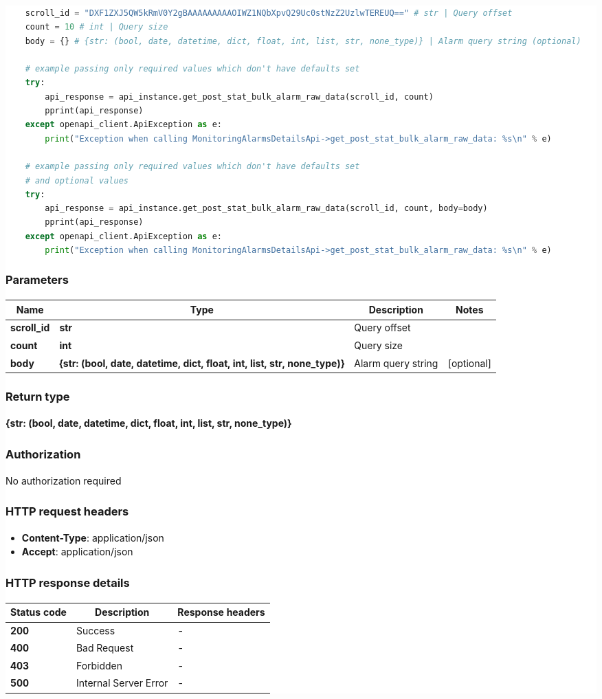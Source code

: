 ```python
    scroll_id = "DXF1ZXJ5QW5kRmV0Y2gBAAAAAAAAAOIWZ1NQbXpvQ29Uc0stNzZ2UzlwTEREUQ==" # str | Query offset
    count = 10 # int | Query size
    body = {} # {str: (bool, date, datetime, dict, float, int, list, str, none_type)} | Alarm query string (optional)

    # example passing only required values which don't have defaults set
    try:
        api_response = api_instance.get_post_stat_bulk_alarm_raw_data(scroll_id, count)
        pprint(api_response)
    except openapi_client.ApiException as e:
        print("Exception when calling MonitoringAlarmsDetailsApi->get_post_stat_bulk_alarm_raw_data: %s\n" % e)

    # example passing only required values which don't have defaults set
    # and optional values
    try:
        api_response = api_instance.get_post_stat_bulk_alarm_raw_data(scroll_id, count, body=body)
        pprint(api_response)
    except openapi_client.ApiException as e:
        print("Exception when calling MonitoringAlarmsDetailsApi->get_post_stat_bulk_alarm_raw_data: %s\n" % e)
```


### Parameters

Name | Type | Description  | Notes
------------- | ------------- | ------------- | -------------
 **scroll_id** | **str**| Query offset |
 **count** | **int**| Query size |
 **body** | **{str: (bool, date, datetime, dict, float, int, list, str, none_type)}**| Alarm query string | [optional]

### Return type

**{str: (bool, date, datetime, dict, float, int, list, str, none_type)}**

### Authorization

No authorization required

### HTTP request headers

 - **Content-Type**: application/json
 - **Accept**: application/json


### HTTP response details

| Status code | Description | Response headers |
|-------------|-------------|------------------|
**200** | Success |  -  |
**400** | Bad Request |  -  |
**403** | Forbidden |  -  |
**500** | Internal Server Error |  -  |
